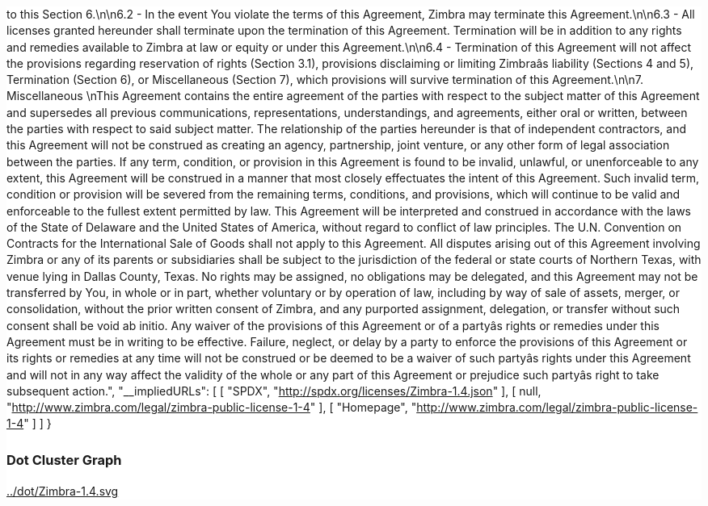 to this Section 6.\n\n6.2 - In the event You violate the terms of this Agreement, Zimbra may terminate this Agreement.\n\n6.3 - All licenses granted hereunder shall terminate upon the termination of this Agreement. Termination will be in addition to any rights and remedies available to Zimbra at law or equity or under this Agreement.\n\n6.4 - Termination of this Agreement will not affect the provisions regarding reservation of rights (Section 3.1), provisions disclaiming or limiting Zimbraâs liability (Sections 4 and 5), Termination (Section 6), or Miscellaneous (Section 7), which provisions will survive termination of this Agreement.\n\n7. Miscellaneous \nThis Agreement contains the entire agreement of the parties with respect to the subject matter of this Agreement and supersedes all previous communications, representations, understandings, and agreements, either oral or written, between the parties with respect to said subject matter. The relationship of the parties hereunder is that of independent contractors, and this Agreement will not be construed as creating an agency, partnership, joint venture, or any other form of legal association between the parties. If any term, condition, or provision in this Agreement is found to be invalid, unlawful, or unenforceable to any extent, this Agreement will be construed in a manner that most closely effectuates the intent of this Agreement. Such invalid term, condition or provision will be severed from the remaining terms, conditions, and provisions, which will continue to be valid and enforceable to the fullest extent permitted by law. This Agreement will be interpreted and construed in accordance with the laws of the State of Delaware and the United States of America, without regard to conflict of law principles. The U.N. Convention on Contracts for the International Sale of Goods shall not apply to this Agreement. All disputes arising out of this Agreement involving Zimbra or any of its parents or subsidiaries shall be subject to the jurisdiction of the federal or state courts of Northern Texas, with venue lying in Dallas County, Texas. No rights may be assigned, no obligations may be delegated, and this Agreement may not be transferred by You, in whole or in part, whether voluntary or by operation of law, including by way of sale of assets, merger, or consolidation, without the prior written consent of Zimbra, and any purported assignment, delegation, or transfer without such consent shall be void ab initio. Any waiver of the provisions of this Agreement or of a partyâs rights or remedies under this Agreement must be in writing to be effective. Failure, neglect, or delay by a party to enforce the provisions of this Agreement or its rights or remedies at any time will not be construed or be deemed to be a waiver of such partyâs rights under this Agreement and will not in any way affect the validity of the whole or any part of this Agreement or prejudice such partyâs right to take subsequent action.",
        "__impliedURLs": [
            [
                "SPDX",
                "http://spdx.org/licenses/Zimbra-1.4.json"
            ],
            [
                null,
                "http://www.zimbra.com/legal/zimbra-public-license-1-4"
            ],
            [
                "Homepage",
                "http://www.zimbra.com/legal/zimbra-public-license-1-4"
            ]
        ]
    }

### Dot Cluster Graph

[../dot/Zimbra-1.4.svg](../dot/Zimbra-1.4.svg "../dot/Zimbra-1.4.svg")